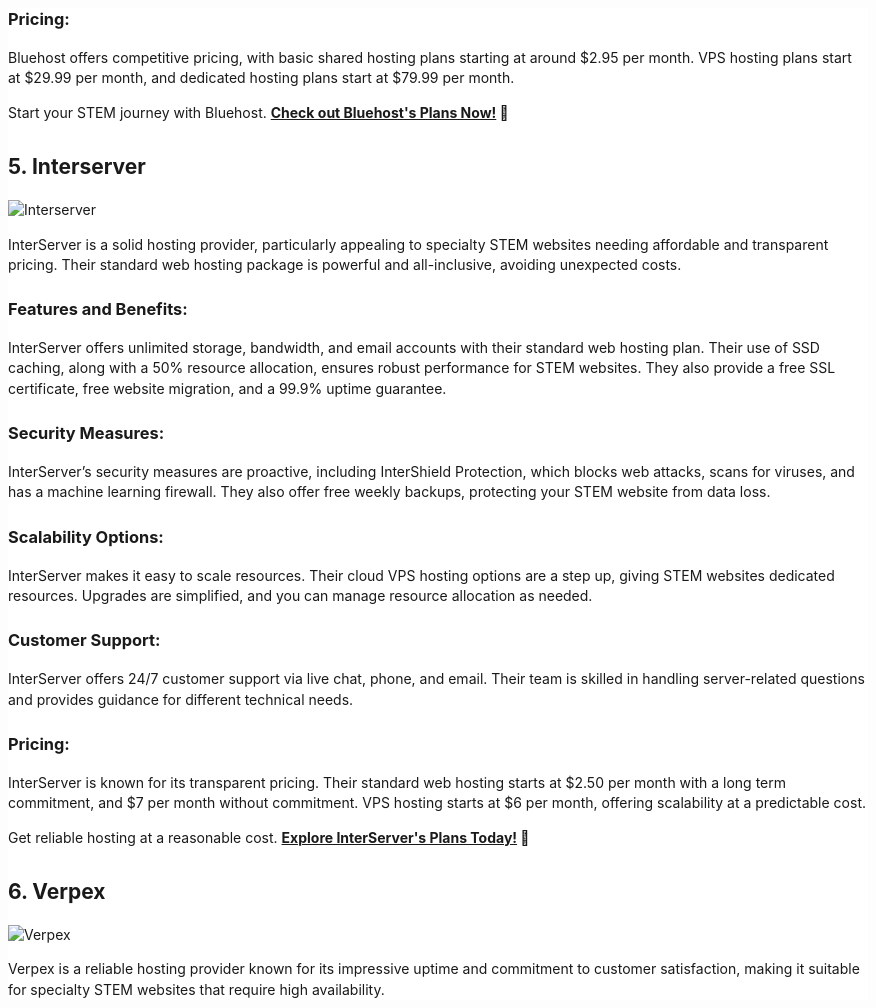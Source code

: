 ### Pricing:
Bluehost offers competitive pricing, with basic shared hosting plans starting at around $2.95 per month. VPS hosting plans start at $29.99 per month, and dedicated hosting plans start at $79.99 per month.

Start your STEM journey with Bluehost. **[Check out Bluehost's Plans Now!](https://snipitx.com/bluehost-jy) 🚀**

## 5. Interserver

![Interserver](https://i.imgur.com/OM5dOEW.jpeg "Interserver Hosting")

InterServer is a solid hosting provider, particularly appealing to specialty STEM websites needing affordable and transparent pricing. Their standard web hosting package is powerful and all-inclusive, avoiding unexpected costs.

### Features and Benefits:
InterServer offers unlimited storage, bandwidth, and email accounts with their standard web hosting plan. Their use of SSD caching, along with a 50% resource allocation, ensures robust performance for STEM websites. They also provide a free SSL certificate, free website migration, and a 99.9% uptime guarantee.

### Security Measures:
InterServer’s security measures are proactive, including InterShield Protection, which blocks web attacks, scans for viruses, and has a machine learning firewall. They also offer free weekly backups, protecting your STEM website from data loss.

### Scalability Options:
InterServer makes it easy to scale resources. Their cloud VPS hosting options are a step up, giving STEM websites dedicated resources. Upgrades are simplified, and you can manage resource allocation as needed.

### Customer Support:
InterServer offers 24/7 customer support via live chat, phone, and email. Their team is skilled in handling server-related questions and provides guidance for different technical needs.

### Pricing:
InterServer is known for its transparent pricing. Their standard web hosting starts at $2.50 per month with a long term commitment, and $7 per month without commitment. VPS hosting starts at $6 per month, offering scalability at a predictable cost.

Get reliable hosting at a reasonable cost. **[Explore InterServer's Plans Today!](https://snipitx.com/interserver-jy) 🔬**

## 6. Verpex

![Verpex](https://i.imgur.com/6x5LhiS.jpeg "Verpex Hosting")

Verpex is a reliable hosting provider known for its impressive uptime and commitment to customer satisfaction, making it suitable for specialty STEM websites that require high availability.

